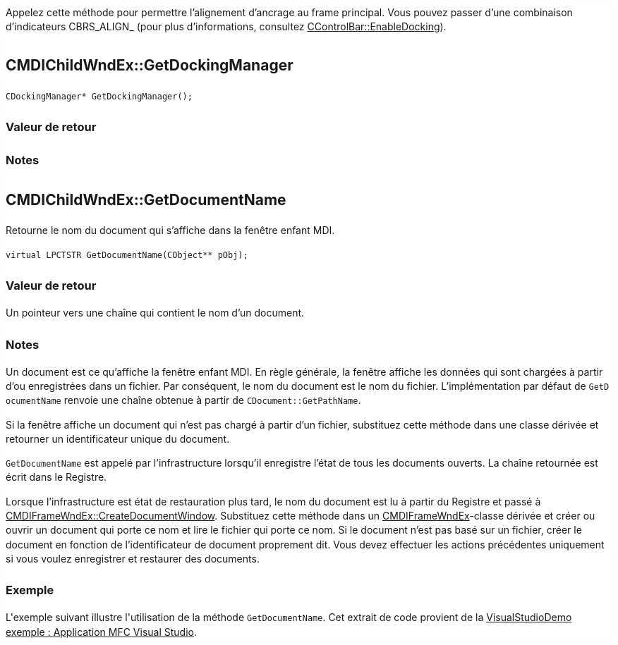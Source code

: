Appelez cette méthode pour permettre l’alignement d’ancrage au frame principal. Vous pouvez passer d’une combinaison d’indicateurs CBRS_ALIGN_ (pour plus d’informations, consultez [CControlBar::EnableDocking](../../mfc/reference/ccontrolbar-class.md#enabledocking)).

##  <a name="getdockingmanager"></a>  CMDIChildWndEx::GetDockingManager

```
CDockingManager* GetDockingManager();
```

### <a name="return-value"></a>Valeur de retour

### <a name="remarks"></a>Notes

##  <a name="getdocumentname"></a>  CMDIChildWndEx::GetDocumentName

Retourne le nom du document qui s’affiche dans la fenêtre enfant MDI.

```
virtual LPCTSTR GetDocumentName(CObject** pObj);
```

### <a name="return-value"></a>Valeur de retour

Un pointeur vers une chaîne qui contient le nom d’un document.

### <a name="remarks"></a>Notes

Un document est ce qu’affiche la fenêtre enfant MDI. En règle générale, la fenêtre affiche les données qui sont chargées à partir d’ou enregistrées dans un fichier. Par conséquent, le nom du document est le nom du fichier. L’implémentation par défaut de `GetDocumentName` renvoie une chaîne obtenue à partir de `CDocument::GetPathName`.

Si la fenêtre affiche un document qui n’est pas chargé à partir d’un fichier, substituez cette méthode dans une classe dérivée et retourner un identificateur unique du document.

`GetDocumentName` est appelé par l’infrastructure lorsqu’il enregistre l’état de tous les documents ouverts. La chaîne retournée est écrit dans le Registre.

Lorsque l’infrastructure est état de restauration plus tard, le nom du document est lu à partir du Registre et passé à [CMDIFrameWndEx::CreateDocumentWindow](../../mfc/reference/cmdiframewndex-class.md#createdocumentwindow). Substituez cette méthode dans un [CMDIFrameWndEx](../../mfc/reference/cmdiframewndex-class.md)-classe dérivée et créer ou ouvrir un document qui porte ce nom et lire le fichier qui porte ce nom. Si le document n’est pas basé sur un fichier, créer le document en fonction de l’identificateur de document proprement dit. Vous devez effectuer les actions précédentes uniquement si vous voulez enregistrer et restaurer des documents.

### <a name="example"></a>Exemple

L'exemple suivant illustre l'utilisation de la méthode `GetDocumentName`. Cet extrait de code provient de la [VisualStudioDemo exemple : Application MFC Visual Studio](../../visual-cpp-samples.md).
